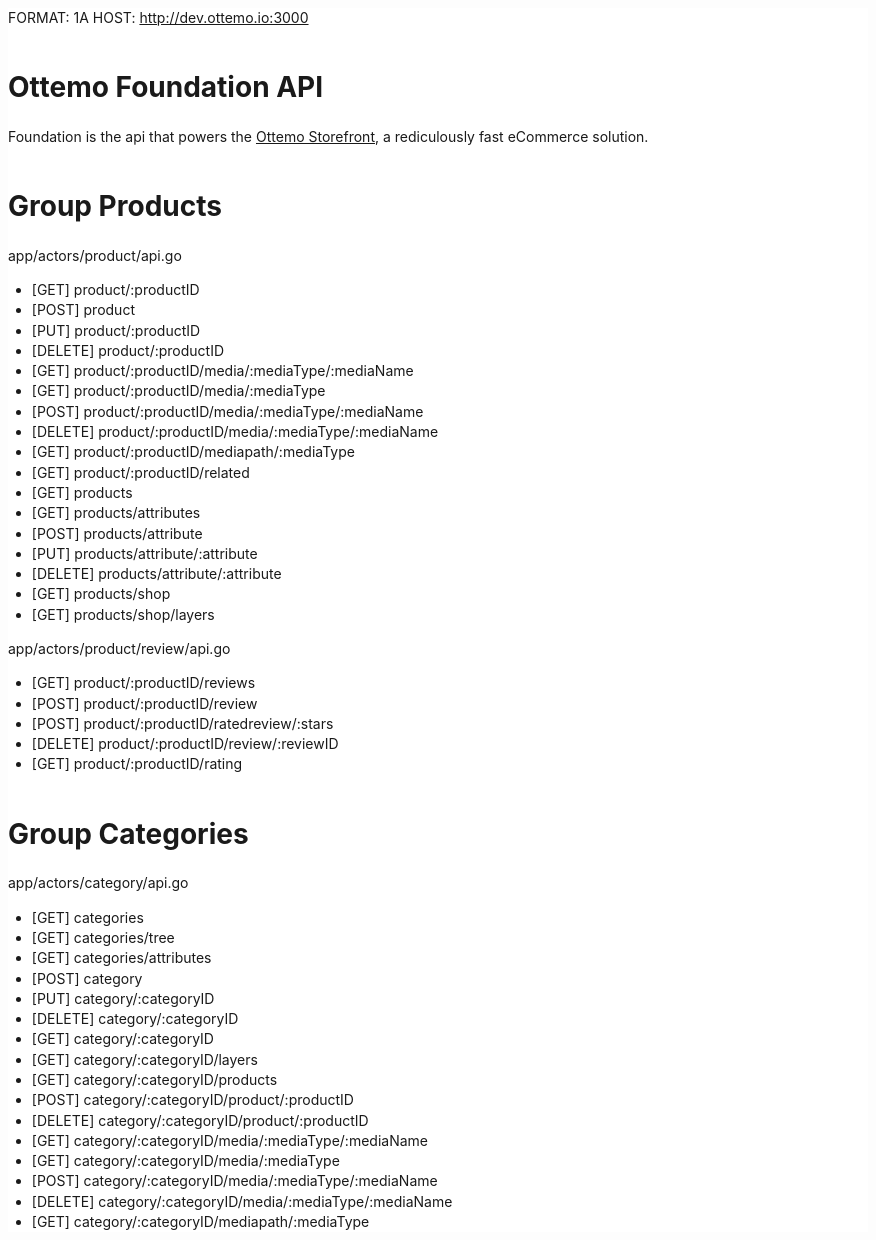 FORMAT: 1A
HOST: http://dev.ottemo.io:3000

# Ottemo Foundation API
Foundation is the api that powers the [Ottemo Storefront](http://www.ottemo.io/),
a rediculously fast eCommerce solution.


# Group Products
app/actors/product/api.go

- [GET]      product/:productID
- [POST]     product
- [PUT]      product/:productID
- [DELETE]   product/:productID
- [GET]      product/:productID/media/:mediaType/:mediaName
- [GET]      product/:productID/media/:mediaType
- [POST]     product/:productID/media/:mediaType/:mediaName
- [DELETE]   product/:productID/media/:mediaType/:mediaName
- [GET]      product/:productID/mediapath/:mediaType
- [GET]      product/:productID/related
- [GET]      products
- [GET]      products/attributes
- [POST]     products/attribute
- [PUT]      products/attribute/:attribute
- [DELETE]   products/attribute/:attribute
- [GET]      products/shop
- [GET]      products/shop/layers

app/actors/product/review/api.go

- [GET]      product/:productID/reviews
- [POST]     product/:productID/review
- [POST]     product/:productID/ratedreview/:stars
- [DELETE]   product/:productID/review/:reviewID
- [GET]      product/:productID/rating

# Group Categories
app/actors/category/api.go

- [GET]      categories
- [GET]      categories/tree
- [GET]      categories/attributes
- [POST]     category
- [PUT]      category/:categoryID
- [DELETE]   category/:categoryID
- [GET]      category/:categoryID
- [GET]      category/:categoryID/layers
- [GET]      category/:categoryID/products
- [POST]     category/:categoryID/product/:productID
- [DELETE]   category/:categoryID/product/:productID
- [GET]      category/:categoryID/media/:mediaType/:mediaName
- [GET]      category/:categoryID/media/:mediaType
- [POST]     category/:categoryID/media/:mediaType/:mediaName
- [DELETE]   category/:categoryID/media/:mediaType/:mediaName
- [GET]      category/:categoryID/mediapath/:mediaType
